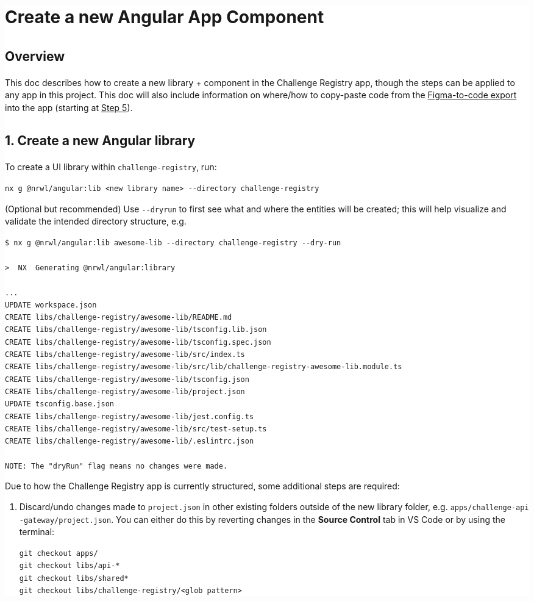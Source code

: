 # Create a new Angular App Component

## Overview

This doc describes how to create a new library + component in the Challenge Registry app, though
the steps can be applied to any app in this project.  This doc will also include information on
where/how to copy-paste code from the [Figma-to-code export] into the app (starting at [Step 5]).

## 1. Create a new Angular library

To create a UI library within `challenge-registry`, run:

```console
nx g @nrwl/angular:lib <new library name> --directory challenge-registry
```
 
(Optional but recommended) Use `--dryrun` to first see what and where the entities will be created;
this will help visualize and validate the intended directory structure, e.g.

```console
$ nx g @nrwl/angular:lib awesome-lib --directory challenge-registry --dry-run

>  NX  Generating @nrwl/angular:library

...
UPDATE workspace.json
CREATE libs/challenge-registry/awesome-lib/README.md
CREATE libs/challenge-registry/awesome-lib/tsconfig.lib.json
CREATE libs/challenge-registry/awesome-lib/tsconfig.spec.json
CREATE libs/challenge-registry/awesome-lib/src/index.ts
CREATE libs/challenge-registry/awesome-lib/src/lib/challenge-registry-awesome-lib.module.ts
CREATE libs/challenge-registry/awesome-lib/tsconfig.json
CREATE libs/challenge-registry/awesome-lib/project.json
UPDATE tsconfig.base.json
CREATE libs/challenge-registry/awesome-lib/jest.config.ts
CREATE libs/challenge-registry/awesome-lib/src/test-setup.ts
CREATE libs/challenge-registry/awesome-lib/.eslintrc.json

NOTE: The "dryRun" flag means no changes were made.
```

Due to how the Challenge Registry app is currently structured, some additional
steps are required:

1. Discard/undo changes made to `project.json` in other existing folders outside of the new library
folder, e.g. `apps/challenge-api-gateway/project.json`. You can either do this by reverting changes
in the **Source Control** tab in VS Code or by using the terminal:

    ```
    git checkout apps/
    git checkout libs/api-*
    git checkout libs/shared*
    git checkout libs/challenge-registry/<glob pattern>
    ```


[Figma-to-code export]: https://github.com/Sage-Bionetworks/challenge-registry/blob/main/docs/figma-to-code.md
[Libraries]: https://github.com/Sage-Bionetworks/challenge-registry/blob/main/docs/libraries.md
[Step 5]: #5-import-code-from-the-figma-to-code-export
[Angular's standards for routing order]: https://angular.io/guide/router#route-order